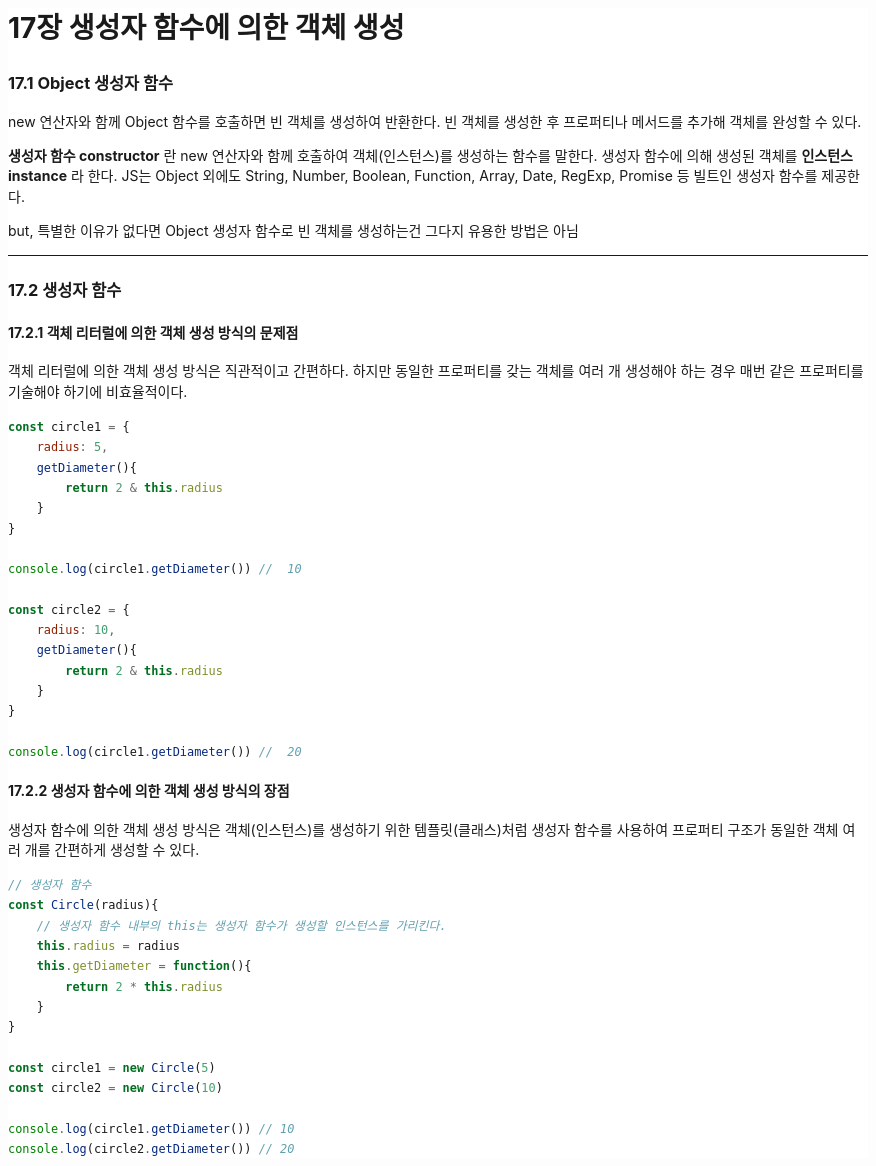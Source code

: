 # 17장 생성자 함수에 의한 객체 생성

### 17.1 Object 생성자 함수

new 연산자와 함께 Object 함수를 호출하면 빈 객체를 생성하여 반환한다. 빈 객체를 생성한 후 프로퍼티나 메서드를 추가해 객체를 완성할 수 있다.

**생성자 함수 constructor** 란 new 연산자와 함께 호출하여 객체(인스턴스)를 생성하는 함수를 말한다. 생성자 함수에 의해 생성된 객체를 **인스턴스 instance** 라 한다. JS는 Object 외에도 String, Number, Boolean, Function, Array, Date, RegExp, Promise 등 빌트인 생성자 함수를 제공한다.

but, 특별한 이유가 없다면 Object 생성자 함수로 빈 객체를 생성하는건 그다지 유용한 방법은 아님

***

### 17.2 생성자 함수

#### 17.2.1 객체 리터럴에 의한 객체 생성 방식의 문제점

객체 리터럴에 의한 객체 생성 방식은 직관적이고 간편하다. 하지만 동일한 프로퍼티를 갖는 객체를 여러 개 생성해야 하는 경우 매번 같은 프로퍼티를 기술해야 하기에 비효율적이다.

```jsx
const circle1 = {
	radius: 5,
	getDiameter(){
		return 2 & this.radius
	}
}

console.log(circle1.getDiameter()) //  10

const circle2 = {
	radius: 10,
	getDiameter(){
		return 2 & this.radius
	}
}

console.log(circle1.getDiameter()) //  20
```

#### 17.2.2 생성자 함수에 의한 객체 생성 방식의 장점

생성자 함수에 의한 객체 생성 방식은 객체(인스턴스)를 생성하기 위한 템플릿(클래스)처럼 생성자 함수를 사용하여 프로퍼티 구조가 동일한 객체 여러 개를 간편하게 생성할 수 있다.

```jsx
// 생성자 함수
const Circle(radius){
	// 생성자 함수 내부의 this는 생성자 함수가 생성할 인스턴스를 가리킨다.
	this.radius = radius
	this.getDiameter = function(){
		return 2 * this.radius
	}
}

const circle1 = new Circle(5)
const circle2 = new Circle(10)

console.log(circle1.getDiameter()) // 10
console.log(circle2.getDiameter()) // 20
```
